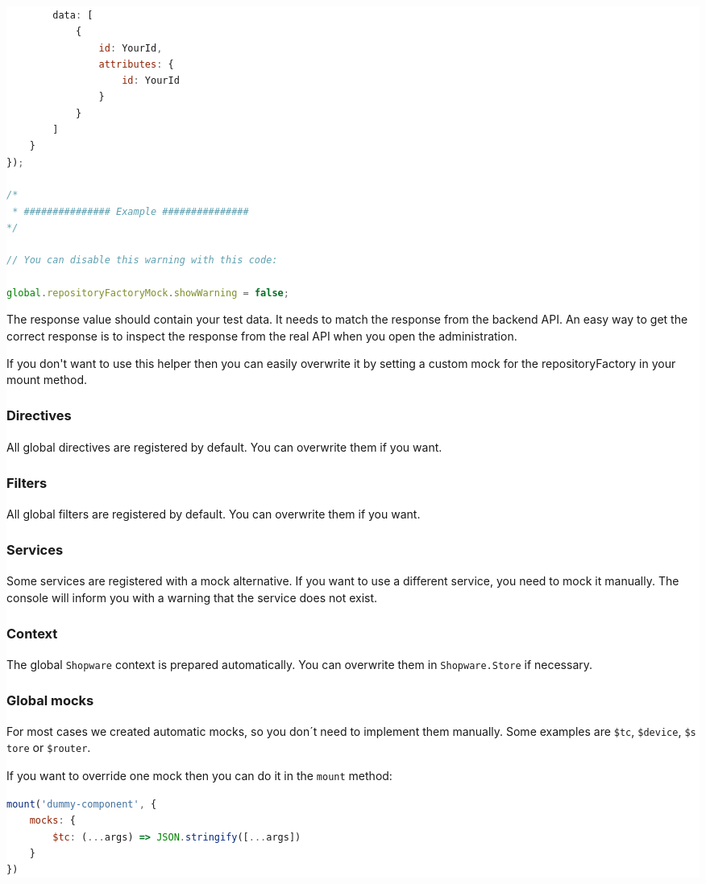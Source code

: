 ```javascript
        data: [
            {
                id: YourId,
                attributes: {
                    id: YourId
                }
            }
        ]
    }
});

/*
 * ############### Example ###############
*/

// You can disable this warning with this code:

global.repositoryFactoryMock.showWarning = false;
```

The response value should contain your test data. It needs to match the response from the backend API. An easy way to get the correct response is to inspect the response from the real API when you open the administration.

If you don't want to use this helper then you can easily overwrite it by setting a custom mock for the repositoryFactory in your mount method.

### Directives

All global directives are registered by default. You can overwrite them if you want.

### Filters

All global filters are registered by default. You can overwrite them if you want.

### Services

Some services are registered with a mock alternative. If you want to use a different service, you need to mock it manually. The console will inform you with a warning that the service does not exist.

### Context

The global `Shopware` context is prepared automatically. You can overwrite them in `Shopware.Store` if necessary.

### Global mocks

For most cases we created automatic mocks, so you don´t need to implement them manually. Some examples are `$tc`, `$device`, `$store` or `$router`.

If you want to override one mock then you can do it in the `mount` method:

```javascript
mount('dummy-component', {
    mocks: {
        $tc: (...args) => JSON.stringify([...args])
    }
})
```
